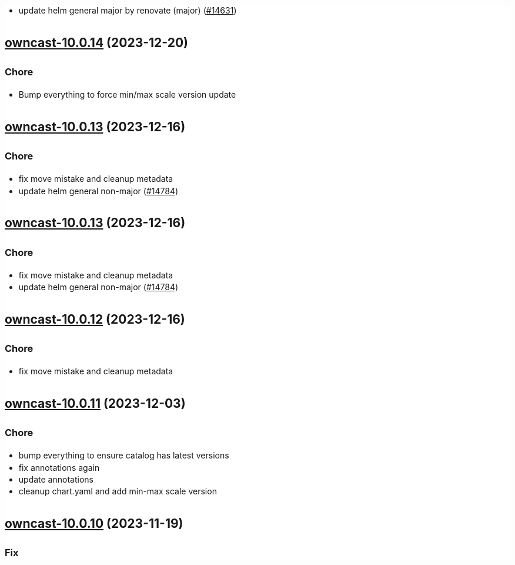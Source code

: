 - update helm general major by renovate (major) ([#14631](https://github.com/truecharts/charts/issues/14631))

## [owncast-10.0.14](https://github.com/truecharts/charts/compare/owncast-10.0.13...owncast-10.0.14) (2023-12-20)

### Chore

- Bump everything to force min/max scale version update

## [owncast-10.0.13](https://github.com/truecharts/charts/compare/owncast-10.0.11...owncast-10.0.13) (2023-12-16)

### Chore

- fix move mistake and cleanup metadata
- update helm general non-major ([#14784](https://github.com/truecharts/charts/issues/14784))

## [owncast-10.0.13](https://github.com/truecharts/charts/compare/owncast-10.0.11...owncast-10.0.13) (2023-12-16)

### Chore

- fix move mistake and cleanup metadata
- update helm general non-major ([#14784](https://github.com/truecharts/charts/issues/14784))

## [owncast-10.0.12](https://github.com/truecharts/charts/compare/owncast-10.0.11...owncast-10.0.12) (2023-12-16)

### Chore

- fix move mistake and cleanup metadata

## [owncast-10.0.11](https://github.com/truecharts/charts/compare/owncast-10.0.10...owncast-10.0.11) (2023-12-03)

### Chore

- bump everything to ensure catalog has latest versions
- fix annotations again
- update annotations
- cleanup chart.yaml and add min-max scale version

## [owncast-10.0.10](https://github.com/truecharts/charts/compare/owncast-10.0.9...owncast-10.0.10) (2023-11-19)

### Fix
